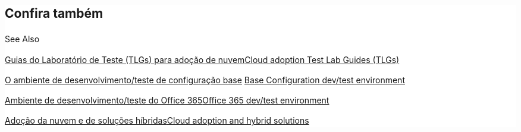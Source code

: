 ## <a name="see-also"></a><span data-ttu-id="5b4b3-255">Confira também
</span><span class="sxs-lookup"><span data-stu-id="5b4b3-255">See Also</span></span>

[<span data-ttu-id="5b4b3-256">Guias do Laboratório de Teste (TLGs) para adoção de nuvem</span><span class="sxs-lookup"><span data-stu-id="5b4b3-256">Cloud adoption Test Lab Guides (TLGs)</span></span>](cloud-adoption-test-lab-guides-tlgs.md)
  
<span data-ttu-id="5b4b3-257">[O ambiente de desenvolvimento/teste de configuração base](base-configuration-dev-test-environment.md) </span><span class="sxs-lookup"><span data-stu-id="5b4b3-257">[Base Configuration dev/test environment](base-configuration-dev-test-environment.md)</span></span>
  
[<span data-ttu-id="5b4b3-258">Ambiente de desenvolvimento/teste do Office 365</span><span class="sxs-lookup"><span data-stu-id="5b4b3-258">Office 365 dev/test environment</span></span>](office-365-dev-test-environment.md)
  
[<span data-ttu-id="5b4b3-259">Adoção da nuvem e de soluções híbridas</span><span class="sxs-lookup"><span data-stu-id="5b4b3-259">Cloud adoption and hybrid solutions</span></span>](cloud-adoption-and-hybrid-solutions.md)



